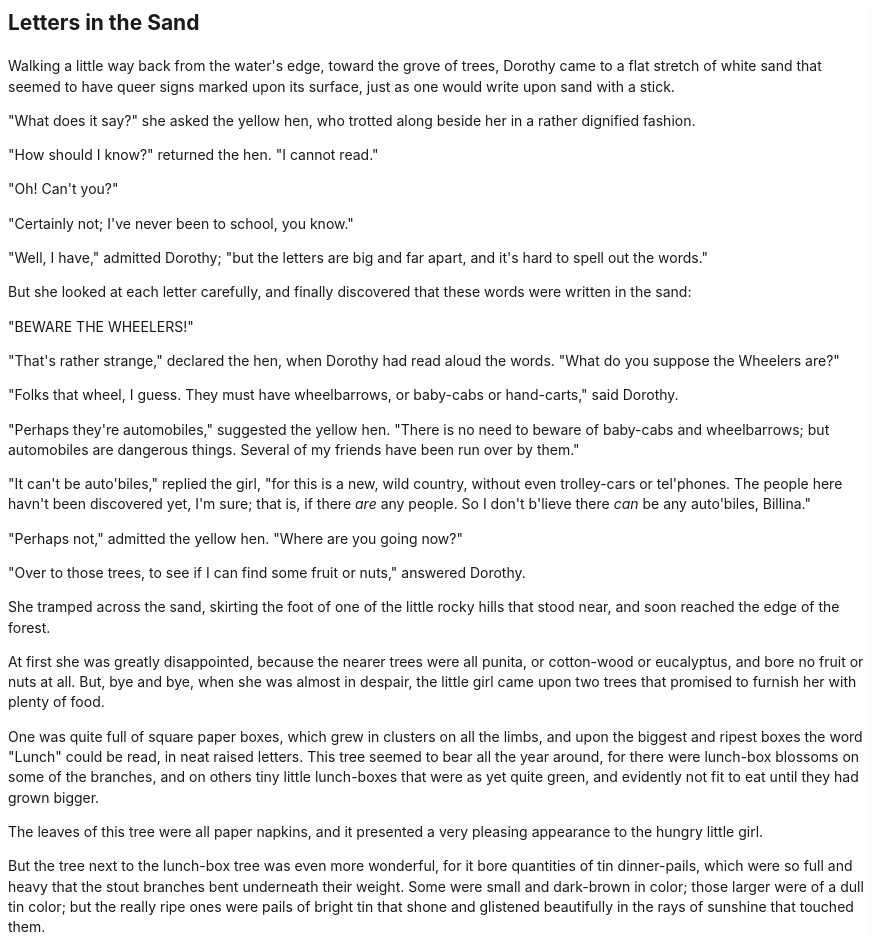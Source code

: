 
## Letters in the Sand

Walking a little way back from the water's edge, toward the grove of trees, Dorothy came to a flat stretch of white sand that seemed to have queer signs marked upon its surface, just as one would write upon sand with a stick.

"What does it say?" she asked the yellow hen, who trotted along beside her in a rather dignified fashion.

"How should I know?" returned the hen. "I cannot read."

"Oh! Can't you?"

"Certainly not; I've never been to school, you know."

"Well, I have," admitted Dorothy; "but the letters are big and far apart, and it's hard to spell out the words."

But she looked at each letter carefully, and finally discovered that these words were written in the sand:

"BEWARE THE WHEELERS!"


"That's rather strange," declared the hen, when Dorothy had read aloud the words. "What do you suppose the Wheelers are?"

"Folks that wheel, I guess. They must have wheelbarrows, or baby-cabs or hand-carts," said Dorothy.

"Perhaps they're automobiles," suggested the yellow hen. "There is no need to beware of baby-cabs and wheelbarrows; but automobiles are dangerous things. Several of my friends have been run over by them."

"It can't be auto'biles," replied the girl, "for this is a new, wild country, without even trolley-cars or tel'phones. The people here havn't been discovered yet, I'm sure; that is, if there _are_ any people. So I don't b'lieve there _can_ be any auto'biles, Billina."

"Perhaps not," admitted the yellow hen. "Where are you going now?"

"Over to those trees, to see if I can find some fruit or nuts," answered Dorothy.

She tramped across the sand, skirting the foot of one of the little rocky hills that stood near, and soon reached the edge of the forest.

At first she was greatly disappointed, because the nearer trees were all punita, or cotton-wood or eucalyptus, and bore no fruit or nuts at all. But, bye and bye, when she was almost in despair, the little girl came upon two trees that promised to furnish her with plenty of food.

One was quite full of square paper boxes, which grew in clusters on all the limbs, and upon the biggest and ripest boxes the word "Lunch" could be read, in neat raised letters. This tree seemed to bear all the year around, for there were lunch-box blossoms on some of the branches, and on others tiny little lunch-boxes that were as yet quite green, and evidently not fit to eat until they had grown bigger.

The leaves of this tree were all paper napkins, and it presented a very pleasing appearance to the hungry little girl.

But the tree next to the lunch-box tree was even more wonderful, for it bore quantities of tin dinner-pails, which were so full and heavy that the stout branches bent underneath their weight. Some were small and dark-brown in color; those larger were of a dull tin color; but the really ripe ones were pails of bright tin that shone and glistened beautifully in the rays of sunshine that touched them.
